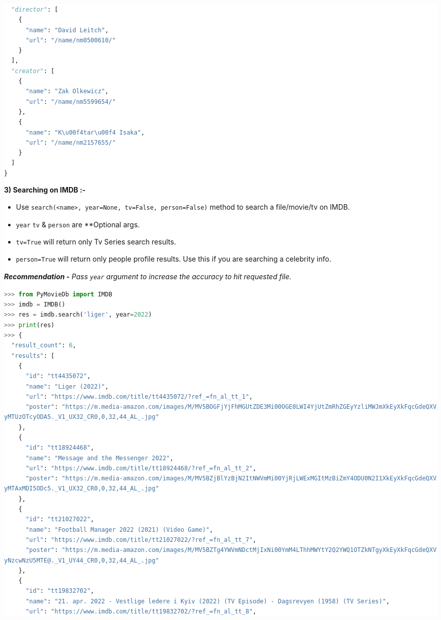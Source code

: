 ```python
  "director": [
    {
      "name": "David Leitch",
      "url": "/name/nm0500610/"
    }
  ],
  "creator": [
    {
      "name": "Zak Olkewicz",
      "url": "/name/nm5599654/"
    },
    {
      "name": "K\u00f4tar\u00f4 Isaka",
      "url": "/name/nm2157655/"
    }
  ]
}
```

**3) Searching on IMDB :-**

* Use ```search(<name>, year=None, tv=False, person=False)``` method to search a file/movie/tv on IMDB.

* ```year``` ```tv``` & ```person``` are **Optional args.
* ```tv=True``` will return only Tv Series search results.
* ```person=True``` will return only people profile results. Use this if you are searching a celebrity info.

_**Recommendation -** Pass ```year``` argument to increase the accuracy to hit requested file._

```python
>>> from PyMovieDb import IMDB
>>> imdb = IMDB()
>>> res = imdb.search('liger', year=2022)
>>> print(res)
>>> {
  "result_count": 6,
  "results": [
    {
      "id": "tt4435072",
      "name": "Liger (2022)",
      "url": "https://www.imdb.com/title/tt4435072/?ref_=fn_al_tt_1",
      "poster": "https://m.media-amazon.com/images/M/MV5BOGFjYjFhMGUtZDE3Mi00OGE0LWI4YjUtZmRhZGEyYzliMWJmXkEyXkFqcGdeQXVyMTUzOTcyODA5._V1_UX32_CR0,0,32,44_AL_.jpg"
    },
    {
      "id": "tt18924468",
      "name": "Message and the Messenger 2022",
      "url": "https://www.imdb.com/title/tt18924468/?ref_=fn_al_tt_2",
      "poster": "https://m.media-amazon.com/images/M/MV5BZjBlYzBjN2ItNWVmMi00YjRjLWExMGItMzBiZmY4ODU0N2I1XkEyXkFqcGdeQXVyMTAxMDI5ODc5._V1_UX32_CR0,0,32,44_AL_.jpg"
    },
    {
      "id": "tt21027022",
      "name": "Football Manager 2022 (2021) (Video Game)",
      "url": "https://www.imdb.com/title/tt21027022/?ref_=fn_al_tt_7",
      "poster": "https://m.media-amazon.com/images/M/MV5BZTg4YWVmNDctMjIxNi00YmM4LThhMWYtY2Q2YWQ1OTZkNTgyXkEyXkFqcGdeQXVyNzcwNzU5MTE@._V1_UY44_CR0,0,32,44_AL_.jpg"
    },
    {
      "id": "tt19832702",
      "name": "21. apr. 2022 - Vestlige ledere i Kyiv (2022) (TV Episode) - Dagsrevyen (1958) (TV Series)",
      "url": "https://www.imdb.com/title/tt19832702/?ref_=fn_al_tt_8",
```